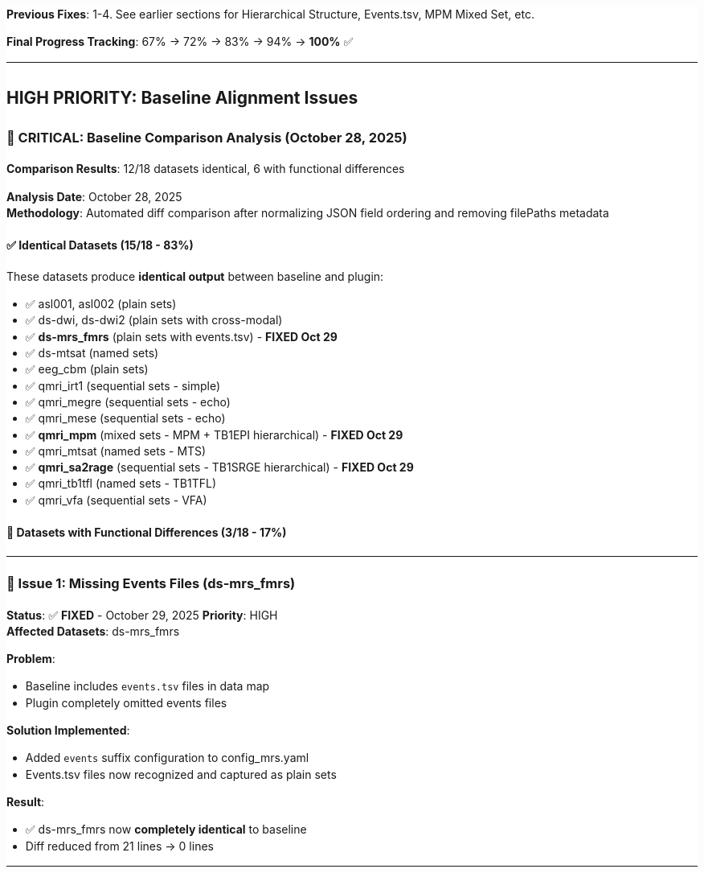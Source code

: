 **Previous Fixes**:
1-4. See earlier sections for Hierarchical Structure, Events.tsv, MPM Mixed Set, etc.

**Final Progress Tracking**: 67% → 72% → 83% → 94% → **100%** ✅

---

## HIGH PRIORITY: Baseline Alignment Issues

### 🔴 CRITICAL: Baseline Comparison Analysis (October 28, 2025)

**Comparison Results**: 12/18 datasets identical, 6 with functional differences

**Analysis Date**: October 28, 2025  
**Methodology**: Automated diff comparison after normalizing JSON field ordering and removing filePaths metadata

#### ✅ Identical Datasets (15/18 - 83%)

These datasets produce **identical output** between baseline and plugin:
- ✅ asl001, asl002 (plain sets)
- ✅ ds-dwi, ds-dwi2 (plain sets with cross-modal)
- ✅ **ds-mrs_fmrs** (plain sets with events.tsv) - **FIXED Oct 29**
- ✅ ds-mtsat (named sets)
- ✅ eeg_cbm (plain sets)
- ✅ qmri_irt1 (sequential sets - simple)
- ✅ qmri_megre (sequential sets - echo)
- ✅ qmri_mese (sequential sets - echo)
- ✅ **qmri_mpm** (mixed sets - MPM + TB1EPI hierarchical) - **FIXED Oct 29**
- ✅ qmri_mtsat (named sets - MTS)
- ✅ **qmri_sa2rage** (sequential sets - TB1SRGE hierarchical) - **FIXED Oct 29**
- ✅ qmri_tb1tfl (named sets - TB1TFL)
- ✅ qmri_vfa (sequential sets - VFA)

#### 🔴 Datasets with Functional Differences (3/18 - 17%)

---

### 🔴 Issue 1: Missing Events Files (ds-mrs_fmrs)

**Status**: ✅ **FIXED** - October 29, 2025
**Priority**: HIGH  
**Affected Datasets**: ds-mrs_fmrs

**Problem**:
- Baseline includes `events.tsv` files in data map
- Plugin completely omitted events files

**Solution Implemented**:
- Added `events` suffix configuration to config_mrs.yaml
- Events.tsv files now recognized and captured as plain sets

**Result**:
- ✅ ds-mrs_fmrs now **completely identical** to baseline
- Diff reduced from 21 lines → 0 lines

---